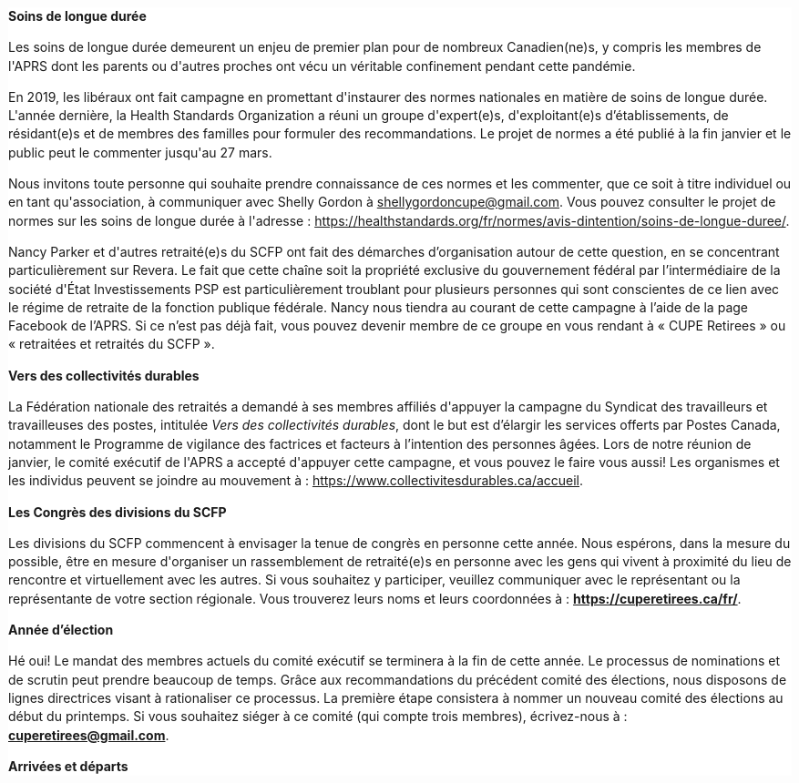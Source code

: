 **Soins de longue durée**

Les soins de longue durée demeurent un enjeu de premier plan pour de nombreux Canadien(ne)s, y compris les membres de l'APRS dont les parents ou d'autres proches ont vécu un véritable confinement pendant cette pandémie.

En 2019, les libéraux ont fait campagne en promettant d'instaurer des normes nationales en matière de soins de longue durée. L'année dernière, la Health Standards Organization a réuni un groupe d'expert(e)s, d'exploitant(e)s d’établissements, de résidant(e)s et de membres des familles pour formuler des recommandations. Le projet de normes a été publié à la fin janvier et le public peut le commenter jusqu'au 27 mars.

Nous invitons toute personne qui souhaite prendre connaissance de ces normes et les commenter, que ce soit à titre individuel ou en tant qu'association, à communiquer avec Shelly Gordon à [shellygordoncupe@gmail.com](mailto:shellygordoncupe@gmail.com). Vous pouvez consulter le projet de normes sur les soins de longue durée à l'adresse : https://healthstandards.org/fr/normes/avis-dintention/soins-de-longue-duree/.

Nancy Parker et d'autres retraité(e)s du SCFP ont fait des démarches d’organisation autour de cette question, en se concentrant particulièrement sur Revera. Le fait que cette chaîne soit la propriété exclusive du gouvernement fédéral par l’intermédiaire de la société d'État Investissements PSP est particulièrement troublant pour plusieurs personnes qui sont conscientes de ce lien avec le régime de retraite de la fonction publique fédérale. Nancy nous tiendra au courant de cette campagne à l’aide de la page Facebook de l’APRS. Si ce n’est pas déjà fait, vous pouvez devenir membre de ce groupe en vous rendant à « CUPE Retirees » ou « retraitées et retraités du SCFP ».

**Vers des collectivités durables**

La Fédération nationale des retraités a demandé à ses membres affiliés d'appuyer la campagne du Syndicat des travailleurs et travailleuses des postes, intitulée _Vers des collectivités durables_, dont le but est d’élargir les services offerts par Postes Canada, notamment le Programme de vigilance des factrices et facteurs à l’intention des personnes âgées. Lors de notre réunion de janvier, le comité exécutif de l'APRS a accepté d'appuyer cette campagne, et vous pouvez le faire vous aussi! Les organismes et les individus peuvent se joindre au mouvement à : https://www.collectivitesdurables.ca/accueil.

**Les Congrès des divisions du SCFP**

Les divisions du SCFP commencent à envisager la tenue de congrès en personne cette année. Nous espérons, dans la mesure du possible, être en mesure d'organiser un rassemblement de retraité(e)s en personne avec les gens qui vivent à proximité du lieu de rencontre et virtuellement avec les autres. Si vous souhaitez y participer, veuillez communiquer avec le représentant ou la représentante de votre section régionale. Vous trouverez leurs noms et leurs coordonnées à : **https://cuperetirees.ca/fr/**.

**Année d’élection**

Hé oui! Le mandat des membres actuels du comité exécutif se terminera à la fin de cette année. Le processus de nominations et de scrutin peut prendre beaucoup de temps. Grâce aux recommandations du précédent comité des élections, nous disposons de lignes directrices visant à rationaliser ce processus. La première étape consistera à nommer un nouveau comité des élections au début du printemps. Si vous souhaitez siéger à ce comité (qui compte trois membres), écrivez-nous à : [**cuperetirees@gmail.com**](mailto:cuperetirees@gmail.com).

**Arrivées et départs**
